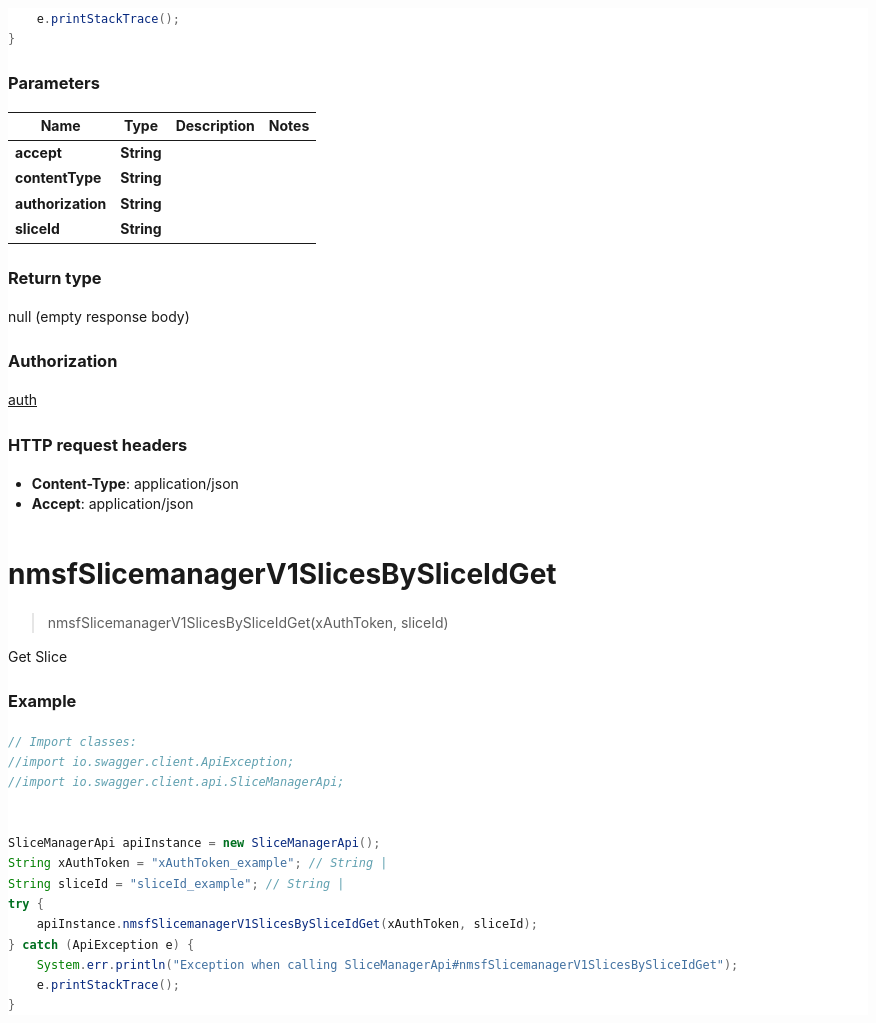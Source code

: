 ```java
    e.printStackTrace();
}
```

### Parameters

Name | Type | Description  | Notes
------------- | ------------- | ------------- | -------------
 **accept** | **String**|  |
 **contentType** | **String**|  |
 **authorization** | **String**|  |
 **sliceId** | **String**|  |

### Return type

null (empty response body)

### Authorization

[auth](../README.md#auth)

### HTTP request headers

 - **Content-Type**: application/json
 - **Accept**: application/json

<a name="nmsfSlicemanagerV1SlicesBySliceIdGet"></a>
# **nmsfSlicemanagerV1SlicesBySliceIdGet**
> nmsfSlicemanagerV1SlicesBySliceIdGet(xAuthToken, sliceId)

Get Slice



### Example
```java
// Import classes:
//import io.swagger.client.ApiException;
//import io.swagger.client.api.SliceManagerApi;


SliceManagerApi apiInstance = new SliceManagerApi();
String xAuthToken = "xAuthToken_example"; // String | 
String sliceId = "sliceId_example"; // String | 
try {
    apiInstance.nmsfSlicemanagerV1SlicesBySliceIdGet(xAuthToken, sliceId);
} catch (ApiException e) {
    System.err.println("Exception when calling SliceManagerApi#nmsfSlicemanagerV1SlicesBySliceIdGet");
    e.printStackTrace();
}
```
